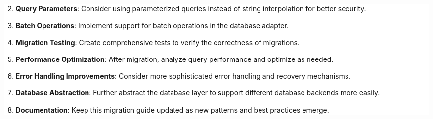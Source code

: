 2. **Query Parameters**: Consider using parameterized queries instead of string interpolation for better security.

3. **Batch Operations**: Implement support for batch operations in the database adapter.

4. **Migration Testing**: Create comprehensive tests to verify the correctness of migrations.

5. **Performance Optimization**: After migration, analyze query performance and optimize as needed.

6. **Error Handling Improvements**: Consider more sophisticated error handling and recovery mechanisms.

7. **Database Abstraction**: Further abstract the database layer to support different database backends more easily.

8. **Documentation**: Keep this migration guide updated as new patterns and best practices emerge.
